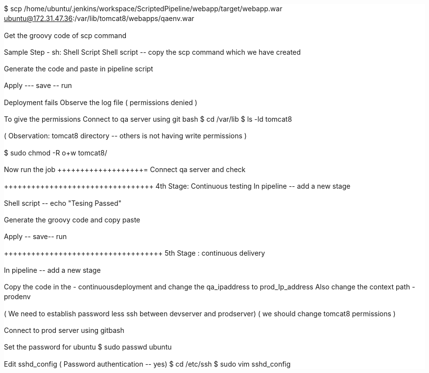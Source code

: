 $ scp  /home/ubuntu/.jenkins/workspace/ScriptedPipeline/webapp/target/webapp.war   ubuntu@172.31.47.36:/var/lib/tomcat8/webapps/qaenv.war

Get the groovy code of scp command

Sample Step - sh: Shell Script
Shell script --   copy the scp command which we have created


Generate the code and paste in pipeline script

Apply ---  save -- run

Deployment fails
Observe  the log file  ( permissions denied )

To give the permissions
Connect to qa server  using git bash
$ cd  /var/lib
$ ls -ld tomcat8

( Observation:   tomcat8  directory  -- others is not having write permissions )

$ sudo  chmod  -R  o+w   tomcat8/

Now run the job
+++++++++++++++++++=
Connect qa server and check


+++++++++++++++++++++++++++++++++
4th Stage: Continuous testing
In pipeline --  add a new stage


Shell script --   echo "Tesing Passed"

Generate the groovy code  and copy paste

Apply -- save-- run

+++++++++++++++++++++++++++++++++++
5th Stage : continuous delivery

In pipeline --  add  a new stage

Copy the code in the - continuousdeployment and change the qa_ipaddress to prod_Ip_address
Also change the context path  -  prodenv

( We need to establish password less ssh between devserver and prodserver)
( we should change tomcat8 permissions )

Connect to prod server using gitbash

Set the password for ubuntu
$ sudo passwd  ubuntu


Edit sshd_config  ( Password authentication -- yes)
$  cd /etc/ssh
$ sudo vim sshd_config
